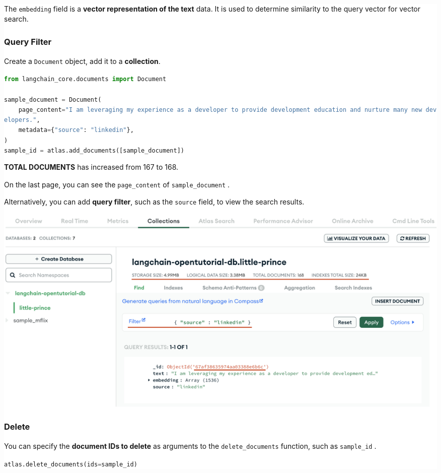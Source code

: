 The `embedding` field is a **vector representation of the text** data. It is used to determine similarity to the query vector for vector search.


### Query Filter

Create a `Document` object, add it to a **collection**.


```python
from langchain_core.documents import Document

sample_document = Document(
    page_content="I am leveraging my experience as a developer to provide development education and nurture many new developers.",
    metadata={"source": "linkedin"},
)
sample_id = atlas.add_documents([sample_document])
```

**TOTAL DOCUMENTS** has increased from 167 to 168.

On the last page, you can see the `page_content` of `sample_document` .

Alternatively, you can add **query filter**, such as the `source` field, to view the search results.

![mongodb-atlas-last-document](./img/07-mongodb-atlas-collection-02.png)


### Delete

You can specify the **document IDs to delete** as arguments to the `delete_documents` function, such as `sample_id` .


```python
atlas.delete_documents(ids=sample_id)
```
